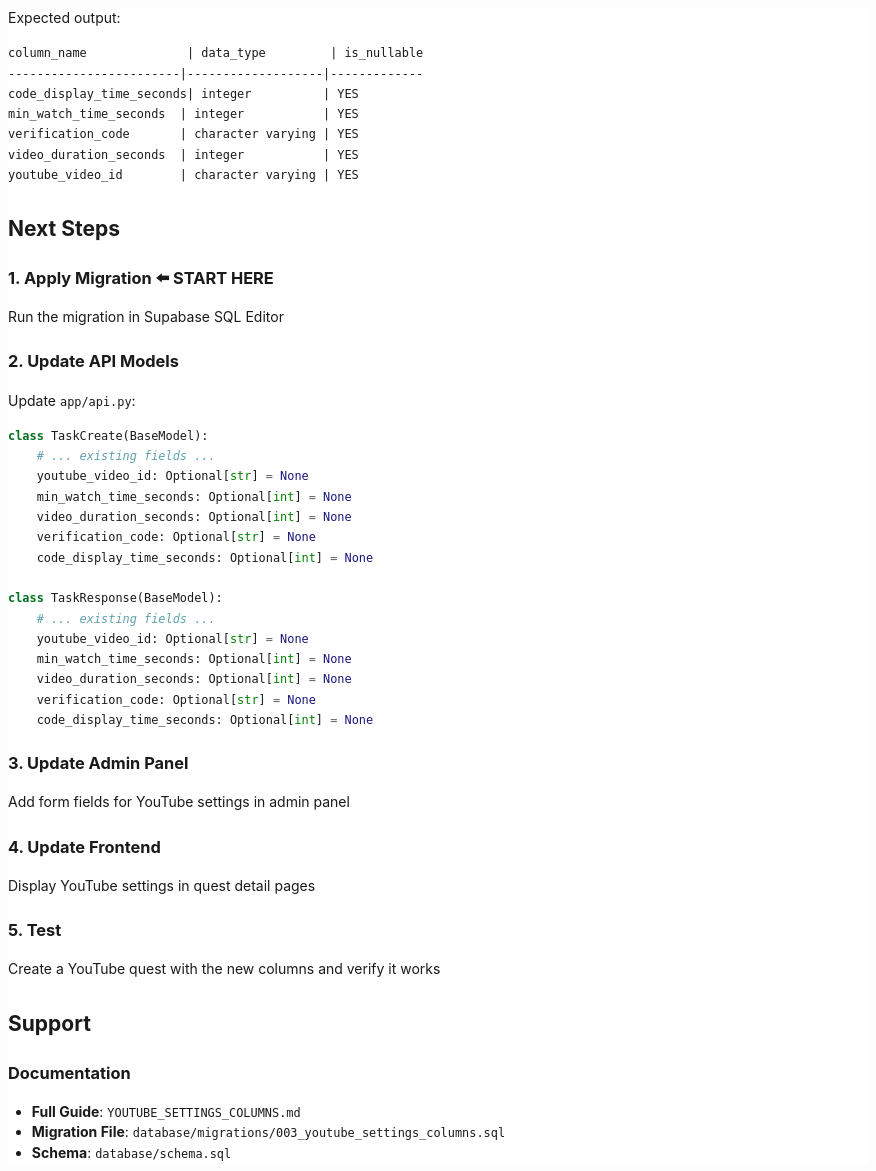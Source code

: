 Expected output:
```
column_name              | data_type         | is_nullable
------------------------|-------------------|-------------
code_display_time_seconds| integer          | YES
min_watch_time_seconds  | integer           | YES
verification_code       | character varying | YES
video_duration_seconds  | integer           | YES
youtube_video_id        | character varying | YES
```

## Next Steps

### 1. Apply Migration ⬅️ START HERE
Run the migration in Supabase SQL Editor

### 2. Update API Models
Update `app/api.py`:
```python
class TaskCreate(BaseModel):
    # ... existing fields ...
    youtube_video_id: Optional[str] = None
    min_watch_time_seconds: Optional[int] = None
    video_duration_seconds: Optional[int] = None
    verification_code: Optional[str] = None
    code_display_time_seconds: Optional[int] = None

class TaskResponse(BaseModel):
    # ... existing fields ...
    youtube_video_id: Optional[str] = None
    min_watch_time_seconds: Optional[int] = None
    video_duration_seconds: Optional[int] = None
    verification_code: Optional[str] = None
    code_display_time_seconds: Optional[int] = None
```

### 3. Update Admin Panel
Add form fields for YouTube settings in admin panel

### 4. Update Frontend
Display YouTube settings in quest detail pages

### 5. Test
Create a YouTube quest with the new columns and verify it works

## Support

### Documentation
- **Full Guide**: `YOUTUBE_SETTINGS_COLUMNS.md`
- **Migration File**: `database/migrations/003_youtube_settings_columns.sql`
- **Schema**: `database/schema.sql`
